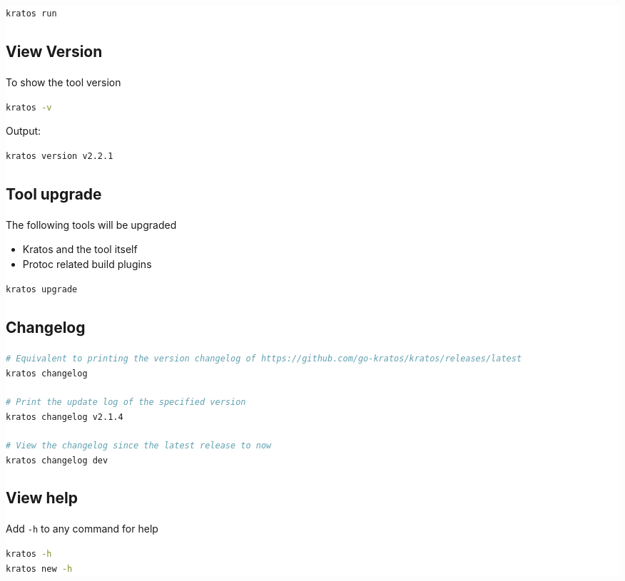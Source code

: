 ```bash
kratos run
```

## View Version

To show the tool version

```bash
kratos -v
```

Output:

```
kratos version v2.2.1
```

## Tool upgrade

The following tools will be upgraded

- Kratos and the tool itself
- Protoc related build plugins

```bash
kratos upgrade
```

## Changelog

```bash
# Equivalent to printing the version changelog of https://github.com/go-kratos/kratos/releases/latest 
kratos changelog

# Print the update log of the specified version
kratos changelog v2.1.4

# View the changelog since the latest release to now
kratos changelog dev
```

## View help

Add `-h` to any command for help

```bash
kratos -h
kratos new -h
```
